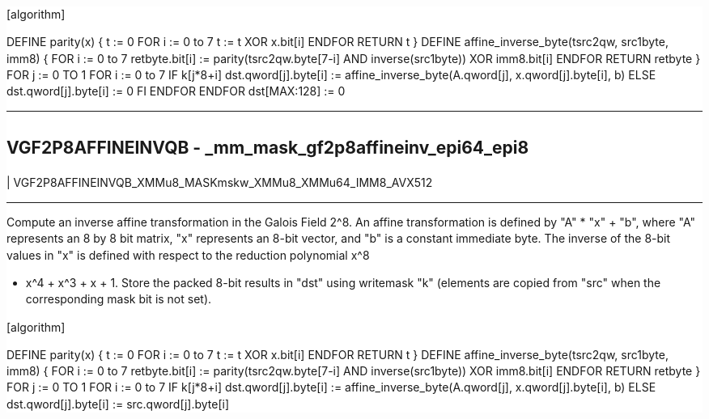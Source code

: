 [algorithm]

DEFINE parity(x) {
    t := 0
    FOR i := 0 to 7
        t := t XOR x.bit[i]
    ENDFOR
    RETURN t
}
DEFINE affine_inverse_byte(tsrc2qw, src1byte, imm8) {
    FOR i := 0 to 7
        retbyte.bit[i] := parity(tsrc2qw.byte[7-i] AND inverse(src1byte)) XOR imm8.bit[i]
    ENDFOR
    RETURN retbyte
}
FOR j := 0 TO 1
    FOR i := 0 to 7
        IF k[j*8+i]
            dst.qword[j].byte[i] := affine_inverse_byte(A.qword[j], x.qword[j].byte[i], b)
        ELSE
            dst.qword[j].byte[i] := 0
        FI
    ENDFOR
ENDFOR
dst[MAX:128] := 0

--------------------------------------------------------------------------------------------------------------

## VGF2P8AFFINEINVQB - _mm_mask_gf2p8affineinv_epi64_epi8

| VGF2P8AFFINEINVQB_XMMu8_MASKmskw_XMMu8_XMMu64_IMM8_AVX512

--------------------------------------------------------------------------------------------------------------
Compute an inverse affine transformation in the Galois Field 2^8. An affine transformation is defined by "A" *
"x" + "b", where "A" represents an 8 by 8 bit matrix, "x" represents an 8-bit vector, and "b" is a constant
immediate byte. The inverse of the 8-bit values in "x" is defined with respect to the reduction polynomial x^8
+ x^4 + x^3 + x + 1. Store the packed 8-bit results in "dst" using writemask "k" (elements are copied from
"src" when the corresponding mask bit is not set).

[algorithm]

DEFINE parity(x) {
    t := 0
    FOR i := 0 to 7
        t := t XOR x.bit[i]
    ENDFOR
    RETURN t
}
DEFINE affine_inverse_byte(tsrc2qw, src1byte, imm8) {
    FOR i := 0 to 7
        retbyte.bit[i] := parity(tsrc2qw.byte[7-i] AND inverse(src1byte)) XOR imm8.bit[i]
    ENDFOR
    RETURN retbyte
}
FOR j := 0 TO 1
    FOR i := 0 to 7
        IF k[j*8+i]
            dst.qword[j].byte[i] := affine_inverse_byte(A.qword[j], x.qword[j].byte[i], b)
        ELSE
            dst.qword[j].byte[i] := src.qword[j].byte[i]